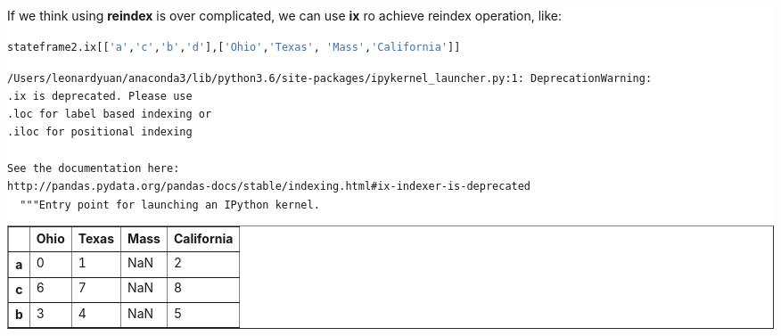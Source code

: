 


If we think using **reindex** is over complicated, we can use **ix** ro achieve reindex operation, like:


```python
stateframe2.ix[['a','c','b','d'],['Ohio','Texas', 'Mass','California']]
```

    /Users/leonardyuan/anaconda3/lib/python3.6/site-packages/ipykernel_launcher.py:1: DeprecationWarning: 
    .ix is deprecated. Please use
    .loc for label based indexing or
    .iloc for positional indexing
    
    See the documentation here:
    http://pandas.pydata.org/pandas-docs/stable/indexing.html#ix-indexer-is-deprecated
      """Entry point for launching an IPython kernel.





<div>
<style scoped>
    .dataframe tbody tr th:only-of-type {
        vertical-align: middle;
    }

    .dataframe tbody tr th {
        vertical-align: top;
    }

    .dataframe thead th {
        text-align: right;
    }
</style>
<table border="1" class="dataframe">
  <thead>
    <tr style="text-align: right;">
      <th></th>
      <th>Ohio</th>
      <th>Texas</th>
      <th>Mass</th>
      <th>California</th>
    </tr>
  </thead>
  <tbody>
    <tr>
      <th>a</th>
      <td>0</td>
      <td>1</td>
      <td>NaN</td>
      <td>2</td>
    </tr>
    <tr>
      <th>c</th>
      <td>6</td>
      <td>7</td>
      <td>NaN</td>
      <td>8</td>
    </tr>
    <tr>
      <th>b</th>
      <td>3</td>
      <td>4</td>
      <td>NaN</td>
      <td>5</td>